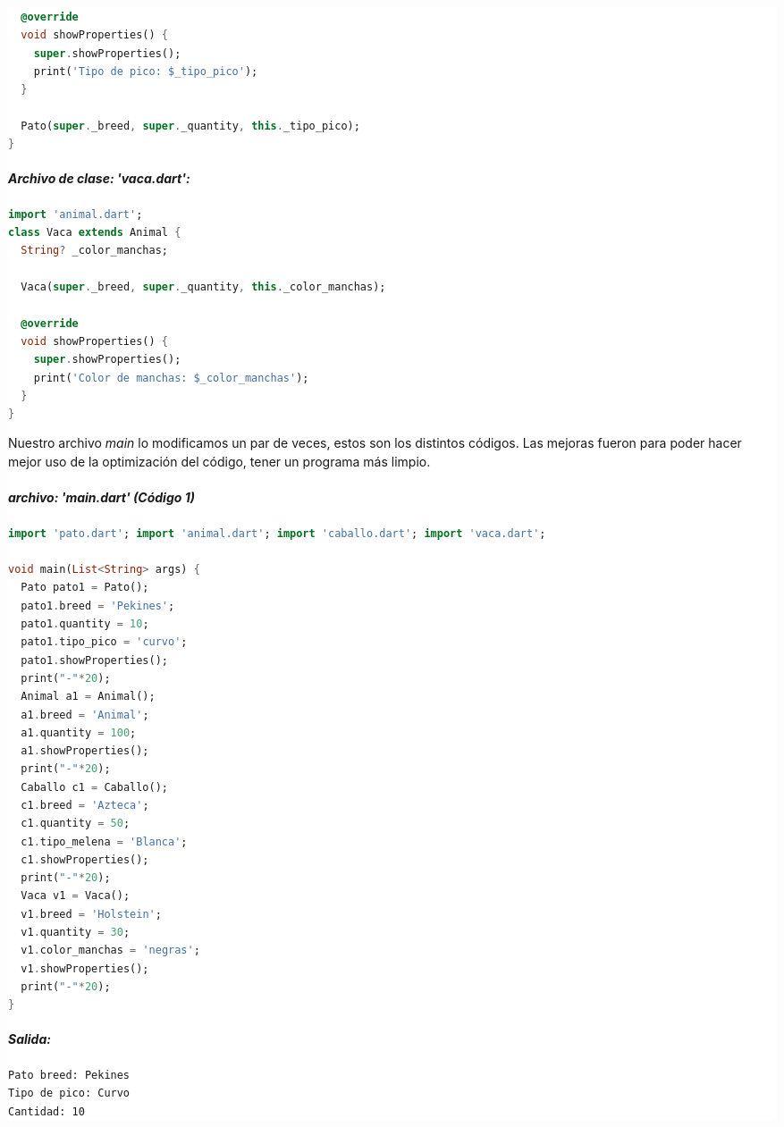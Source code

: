 ```dart
  @override
  void showProperties() {
    super.showProperties();
    print('Tipo de pico: $_tipo_pico');
  }

  Pato(super._breed, super._quantity, this._tipo_pico);
} 
```
#### **_Archivo de clase: 'vaca.dart':_**
```dart
import 'animal.dart';
class Vaca extends Animal {
  String? _color_manchas;

  Vaca(super._breed, super._quantity, this._color_manchas);

  @override
  void showProperties() {
    super.showProperties();
    print('Color de manchas: $_color_manchas');
  }
}
```


Nuestro archivo _main_ lo modificamos un par de veces, estos son los distintos códigos. Las mejoras fueron para poder hacer mejor uso de la optimización del código, tener un programa más limpio.

#### **_archivo: 'main.dart' (Código 1)_**
```dart
import 'pato.dart'; import 'animal.dart'; import 'caballo.dart'; import 'vaca.dart';

void main(List<String> args) {
  Pato pato1 = Pato();
  pato1.breed = 'Pekines';
  pato1.quantity = 10;
  pato1.tipo_pico = 'curvo';
  pato1.showProperties();
  print("-"*20);
  Animal a1 = Animal();
  a1.breed = 'Animal';
  a1.quantity = 100;
  a1.showProperties();
  print("-"*20);
  Caballo c1 = Caballo();
  c1.breed = 'Azteca';
  c1.quantity = 50;
  c1.tipo_melena = 'Blanca';
  c1.showProperties();
  print("-"*20);
  Vaca v1 = Vaca();
  v1.breed = 'Holstein';
  v1.quantity = 30;
  v1.color_manchas = 'negras';
  v1.showProperties();
  print("-"*20);
}
```
#### **_Salida:_**
```
Pato breed: Pekines
Tipo de pico: Curvo
Cantidad: 10
```